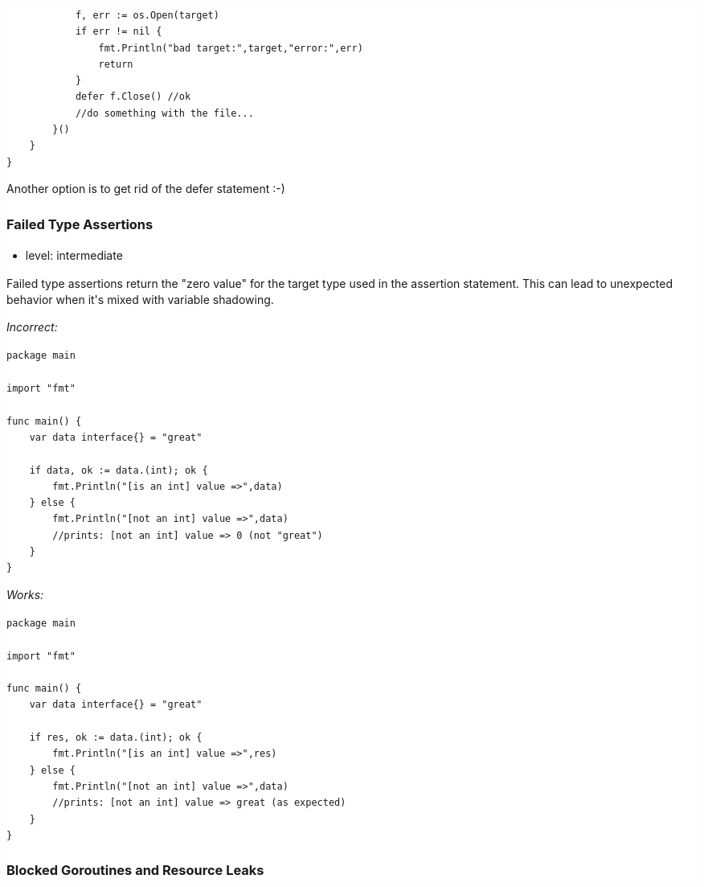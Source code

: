 ```
            f, err := os.Open(target)
            if err != nil {
                fmt.Println("bad target:",target,"error:",err)
                return
            }
            defer f.Close() //ok
            //do something with the file...
        }()
    }
}
```
Another option is to get rid of the defer statement :-)

### <a name="50"></a>Failed Type Assertions

* level: intermediate

Failed type assertions return the "zero value" for the target type used in the assertion statement. This can lead to unexpected behavior when it's mixed with variable shadowing.

*Incorrect:*
```
package main

import "fmt"

func main() {  
    var data interface{} = "great"

    if data, ok := data.(int); ok {
        fmt.Println("[is an int] value =>",data)
    } else {
        fmt.Println("[not an int] value =>",data)
        //prints: [not an int] value => 0 (not "great")
    }
}
```
*Works:*
```
package main

import "fmt"

func main() {  
    var data interface{} = "great"

    if res, ok := data.(int); ok {
        fmt.Println("[is an int] value =>",res)
    } else {
        fmt.Println("[not an int] value =>",data)
        //prints: [not an int] value => great (as expected)
    }
}
```
### <a name="51"></a>Blocked Goroutines and Resource Leaks
